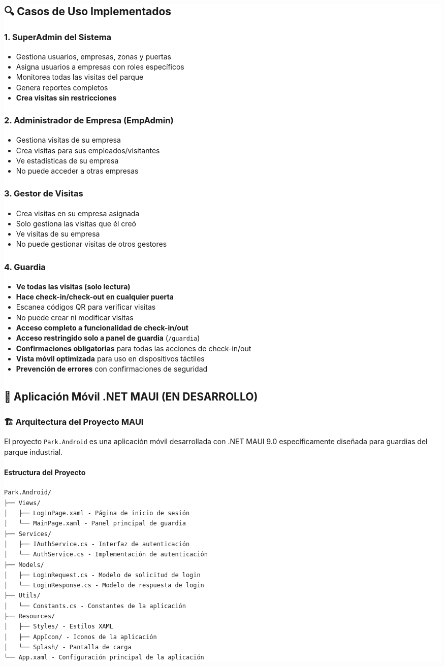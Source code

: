 ## 🔍 Casos de Uso Implementados

### **1. SuperAdmin del Sistema**
- Gestiona usuarios, empresas, zonas y puertas
- Asigna usuarios a empresas con roles específicos
- Monitorea todas las visitas del parque
- Genera reportes completos
- **Crea visitas sin restricciones**

### **2. Administrador de Empresa (EmpAdmin)**
- Gestiona visitas de su empresa
- Crea visitas para sus empleados/visitantes
- Ve estadísticas de su empresa
- No puede acceder a otras empresas

### **3. Gestor de Visitas**
- Crea visitas en su empresa asignada
- Solo gestiona las visitas que él creó
- Ve visitas de su empresa
- No puede gestionar visitas de otros gestores

### **4. Guardia**
- **Ve todas las visitas (solo lectura)**
- **Hace check-in/check-out en cualquier puerta**
- Escanea códigos QR para verificar visitas
- No puede crear ni modificar visitas
- **Acceso completo a funcionalidad de check-in/out**
- **Acceso restringido solo a panel de guardia** (`/guardia`)
- **Confirmaciones obligatorias** para todas las acciones de check-in/out
- **Vista móvil optimizada** para uso en dispositivos táctiles
- **Prevención de errores** con confirmaciones de seguridad

## 📱 Aplicación Móvil .NET MAUI (EN DESARROLLO)

### **🏗️ Arquitectura del Proyecto MAUI**

El proyecto `Park.Android` es una aplicación móvil desarrollada con .NET MAUI 9.0 específicamente diseñada para guardias del parque industrial.

#### **Estructura del Proyecto**
```
Park.Android/
├── Views/
│   ├── LoginPage.xaml - Página de inicio de sesión
│   └── MainPage.xaml - Panel principal de guardia
├── Services/
│   ├── IAuthService.cs - Interfaz de autenticación
│   └── AuthService.cs - Implementación de autenticación
├── Models/
│   ├── LoginRequest.cs - Modelo de solicitud de login
│   └── LoginResponse.cs - Modelo de respuesta de login
├── Utils/
│   └── Constants.cs - Constantes de la aplicación
├── Resources/
│   ├── Styles/ - Estilos XAML
│   ├── AppIcon/ - Iconos de la aplicación
│   └── Splash/ - Pantalla de carga
└── App.xaml - Configuración principal de la aplicación
```
